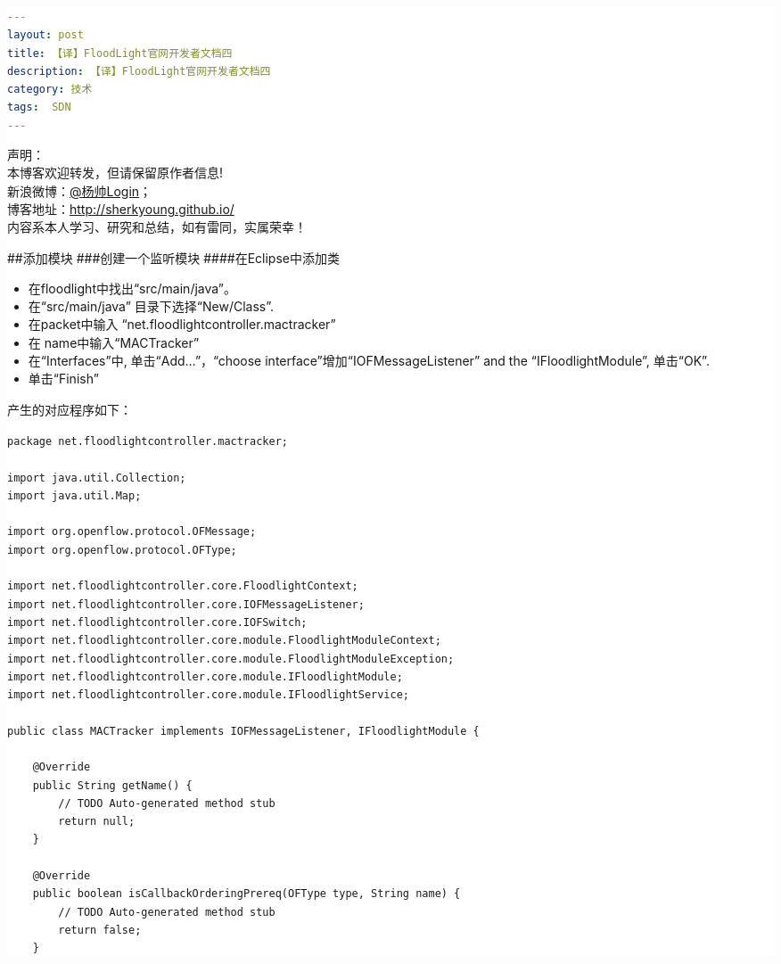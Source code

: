 ```yaml
---
layout: post
title: 【译】FloodLight官网开发者文档四
description: 【译】FloodLight官网开发者文档四
category: 技术
tags:  SDN
---
```


声明：  
本博客欢迎转发，但请保留原作者信息!  
新浪微博：[@杨帅Login](http://weibo.com/yangshuailogo)；   
博客地址：<http://sherkyoung.github.io/>  
内容系本人学习、研究和总结，如有雷同，实属荣幸！

##添加模块
###创建一个监听模块
####在Eclipse中添加类

* 在floodlight中找出“src/main/java”。
* 在“src/main/java” 目录下选择“New/Class”.
* 在packet中输入 “net.floodlightcontroller.mactracker” 
* 在 name中输入“MACTracker” 
* 在“Interfaces”中, 单击“Add…”，“choose interface”增加“IOFMessageListener” and the “IFloodlightModule”, 单击“OK”.
* 单击“Finish”

产生的对应程序如下：

	package net.floodlightcontroller.mactracker;
	 
	import java.util.Collection;
	import java.util.Map;
	 
	import org.openflow.protocol.OFMessage;
	import org.openflow.protocol.OFType;
	 
	import net.floodlightcontroller.core.FloodlightContext;
	import net.floodlightcontroller.core.IOFMessageListener;
	import net.floodlightcontroller.core.IOFSwitch;
	import net.floodlightcontroller.core.module.FloodlightModuleContext;
	import net.floodlightcontroller.core.module.FloodlightModuleException;
	import net.floodlightcontroller.core.module.IFloodlightModule;
	import net.floodlightcontroller.core.module.IFloodlightService;
	 
	public class MACTracker implements IOFMessageListener, IFloodlightModule {
	 
		@Override
		public String getName() {
			// TODO Auto-generated method stub
			return null;
		}
	 
		@Override
		public boolean isCallbackOrderingPrereq(OFType type, String name) {
			// TODO Auto-generated method stub
			return false;
		}
	 